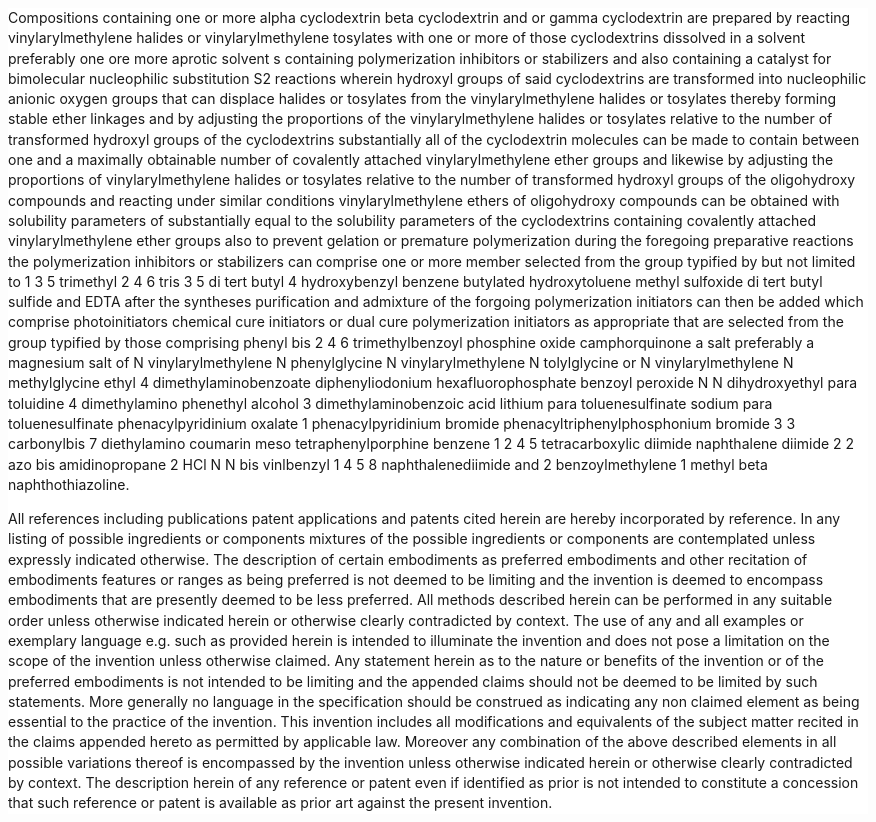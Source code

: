 Compositions containing one or more alpha cyclodextrin beta cyclodextrin and or gamma cyclodextrin are prepared by reacting vinylarylmethylene halides or vinylarylmethylene tosylates with one or more of those cyclodextrins dissolved in a solvent preferably one ore more aprotic solvent s containing polymerization inhibitors or stabilizers and also containing a catalyst for bimolecular nucleophilic substitution S2 reactions wherein hydroxyl groups of said cyclodextrins are transformed into nucleophilic anionic oxygen groups that can displace halides or tosylates from the vinylarylmethylene halides or tosylates thereby forming stable ether linkages and by adjusting the proportions of the vinylarylmethylene halides or tosylates relative to the number of transformed hydroxyl groups of the cyclodextrins substantially all of the cyclodextrin molecules can be made to contain between one and a maximally obtainable number of covalently attached vinylarylmethylene ether groups and likewise by adjusting the proportions of vinylarylmethylene halides or tosylates relative to the number of transformed hydroxyl groups of the oligohydroxy compounds and reacting under similar conditions vinylarylmethylene ethers of oligohydroxy compounds can be obtained with solubility parameters of substantially equal to the solubility parameters of the cyclodextrins containing covalently attached vinylarylmethylene ether groups also to prevent gelation or premature polymerization during the foregoing preparative reactions the polymerization inhibitors or stabilizers can comprise one or more member selected from the group typified by but not limited to 1 3 5 trimethyl 2 4 6 tris 3 5 di tert butyl 4 hydroxybenzyl benzene butylated hydroxytoluene methyl sulfoxide di tert butyl sulfide and EDTA after the syntheses purification and admixture of the forgoing polymerization initiators can then be added which comprise photoinitiators chemical cure initiators or dual cure polymerization initiators as appropriate that are selected from the group typified by those comprising phenyl bis 2 4 6 trimethylbenzoyl phosphine oxide camphorquinone a salt preferably a magnesium salt of N vinylarylmethylene N phenylglycine N vinylarylmethylene N tolylglycine or N vinylarylmethylene N methylglycine ethyl 4 dimethylaminobenzoate diphenyliodonium hexafluorophosphate benzoyl peroxide N N dihydroxyethyl para toluidine 4 dimethylamino phenethyl alcohol 3 dimethylaminobenzoic acid lithium para toluenesulfinate sodium para toluenesulfinate phenacylpyridinium oxalate 1 phenacylpyridinium bromide phenacyltriphenylphosphonium bromide 3 3 carbonylbis 7 diethylamino coumarin meso tetraphenylporphine benzene 1 2 4 5 tetracarboxylic diimide naphthalene diimide 2 2 azo bis amidinopropane 2 HCl N N bis vinlbenzyl 1 4 5 8 naphthalenediimide and 2 benzoylmethylene 1 methyl beta naphthothiazoline.

All references including publications patent applications and patents cited herein are hereby incorporated by reference. In any listing of possible ingredients or components mixtures of the possible ingredients or components are contemplated unless expressly indicated otherwise. The description of certain embodiments as preferred embodiments and other recitation of embodiments features or ranges as being preferred is not deemed to be limiting and the invention is deemed to encompass embodiments that are presently deemed to be less preferred. All methods described herein can be performed in any suitable order unless otherwise indicated herein or otherwise clearly contradicted by context. The use of any and all examples or exemplary language e.g. such as provided herein is intended to illuminate the invention and does not pose a limitation on the scope of the invention unless otherwise claimed. Any statement herein as to the nature or benefits of the invention or of the preferred embodiments is not intended to be limiting and the appended claims should not be deemed to be limited by such statements. More generally no language in the specification should be construed as indicating any non claimed element as being essential to the practice of the invention. This invention includes all modifications and equivalents of the subject matter recited in the claims appended hereto as permitted by applicable law. Moreover any combination of the above described elements in all possible variations thereof is encompassed by the invention unless otherwise indicated herein or otherwise clearly contradicted by context. The description herein of any reference or patent even if identified as prior is not intended to constitute a concession that such reference or patent is available as prior art against the present invention.

